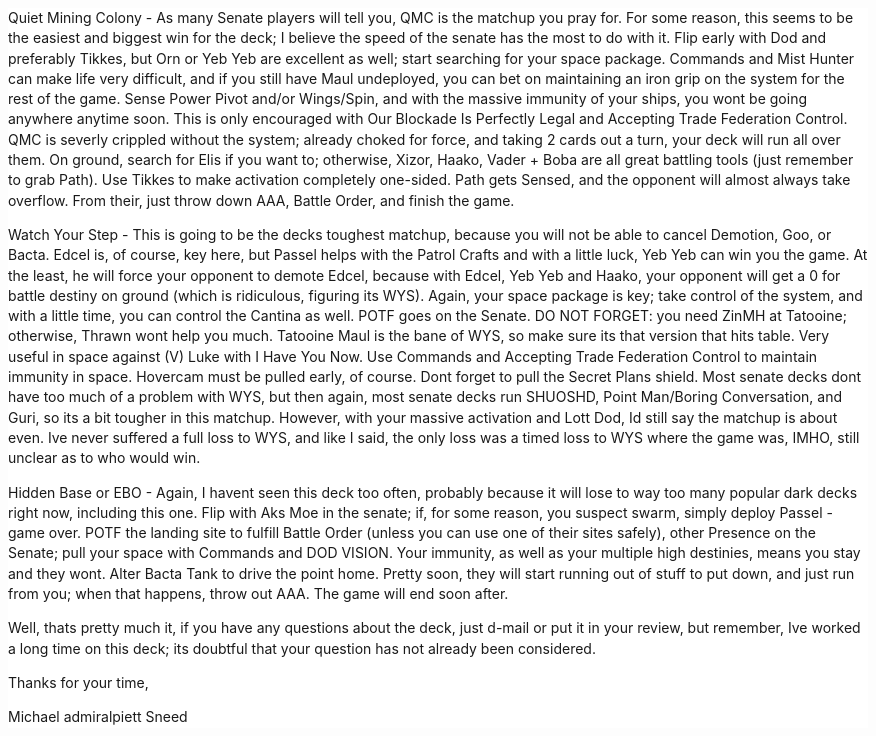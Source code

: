 
Quiet Mining Colony - As many Senate players will tell you, QMC is the matchup you pray for.  For some reason, this seems to be the easiest and biggest win for the deck; I believe the speed of the senate has the most to do with it.  Flip early with Dod and preferably Tikkes, but Orn or Yeb Yeb are excellent as well; start searching for your space package.  Commands and Mist Hunter can make life very difficult, and if you still have Maul undeployed, you can bet on maintaining an iron grip on the system for the rest of the game.  Sense Power Pivot and/or Wings/Spin, and with the massive immunity of your ships, you wont be going anywhere anytime soon.  This is only encouraged with Our Blockade Is Perfectly Legal and Accepting Trade Federation Control.  QMC is severly crippled without the system; already choked for force, and taking 2 cards out a turn, your deck will run all over them.  On ground, search for Elis if you want to; otherwise, Xizor, Haako, Vader + Boba are all great battling tools (just remember to grab Path).  Use Tikkes to make activation completely one-sided.  Path gets Sensed, and the opponent will almost always take overflow.  From their, just throw down AAA, Battle Order, and finish the game.


Watch Your Step - This is going to be the decks toughest matchup, because you will not be able to cancel Demotion, Goo, or Bacta.  Edcel is, of course, key here, but Passel helps with the Patrol Crafts and with a little luck, Yeb Yeb can win you the game.  At the least, he will force your opponent to demote Edcel, because with Edcel, Yeb Yeb and Haako, your opponent will get a 0 for battle destiny on ground (which is ridiculous, figuring its WYS).  Again, your space package is key; take control of the system, and with a little time, you can control the Cantina as well.  POTF goes on the Senate.  DO NOT FORGET: you need ZinMH at Tatooine; otherwise, Thrawn wont help you much.  Tatooine Maul is the bane of WYS, so make sure its that version that hits table.  Very useful in space against (V) Luke with I Have You Now.  Use Commands and Accepting Trade Federation Control to maintain immunity in space.  Hovercam must be pulled early, of course.  Dont forget to pull the Secret Plans shield.  Most senate decks dont have too much of a problem with WYS, but then again, most senate decks run SHUOSHD, Point Man/Boring Conversation, and Guri, so its a bit tougher in this matchup.  However, with your massive activation and Lott Dod, Id still say the matchup is about even.  Ive never suffered a full loss to WYS, and like I said, the only loss was a timed loss to WYS where the game was, IMHO, still unclear as to who would win.


Hidden Base or EBO - Again, I havent seen this deck too often, probably because it will lose to way too many popular dark decks right now, including this one.  Flip with Aks Moe in the senate; if, for some reason, you suspect swarm, simply deploy Passel - game over.  POTF the landing site to fulfill Battle Order (unless you can use one of their sites safely), other Presence on the Senate; pull your space with Commands and DOD VISION.  Your immunity, as well as your multiple high destinies, means you stay and they wont.  Alter Bacta Tank to drive the point home.  Pretty soon, they will start running out of stuff to put down, and just run from you; when that happens, throw out AAA.  The game will end soon after.


Well, thats pretty much it, if you have any questions about the deck, just d-mail or put it in your review, but remember, Ive worked a long time on this deck; its doubtful that your question has not already been considered.


Thanks for your time,


Michael admiralpiett Sneed 


 
